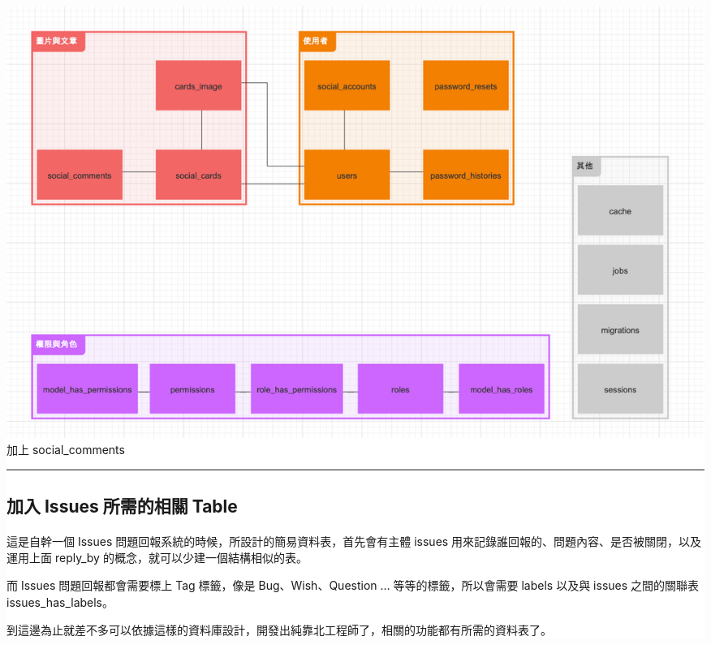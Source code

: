 ![10.png](/img/posts/P2HowDoYouRelyOnTheKaobeiEngineer/10.png)
加上 social_comments

---

## 加入 Issues 所需的相關 Table

這是自幹一個 Issues 問題回報系統的時候，所設計的簡易資料表，首先會有主體 issues 用來記錄誰回報的、問題內容、是否被關閉，以及運用上面 reply_by 的概念，就可以少建一個結構相似的表。

而 Issues 問題回報都會需要標上 Tag 標籤，像是 Bug、Wish、Question … 等等的標籤，所以會需要 labels 以及與 issues 之間的關聯表 issues_has_labels。

到這邊為止就差不多可以依據這樣的資料庫設計，開發出純靠北工程師了，相關的功能都有所需的資料表了。
